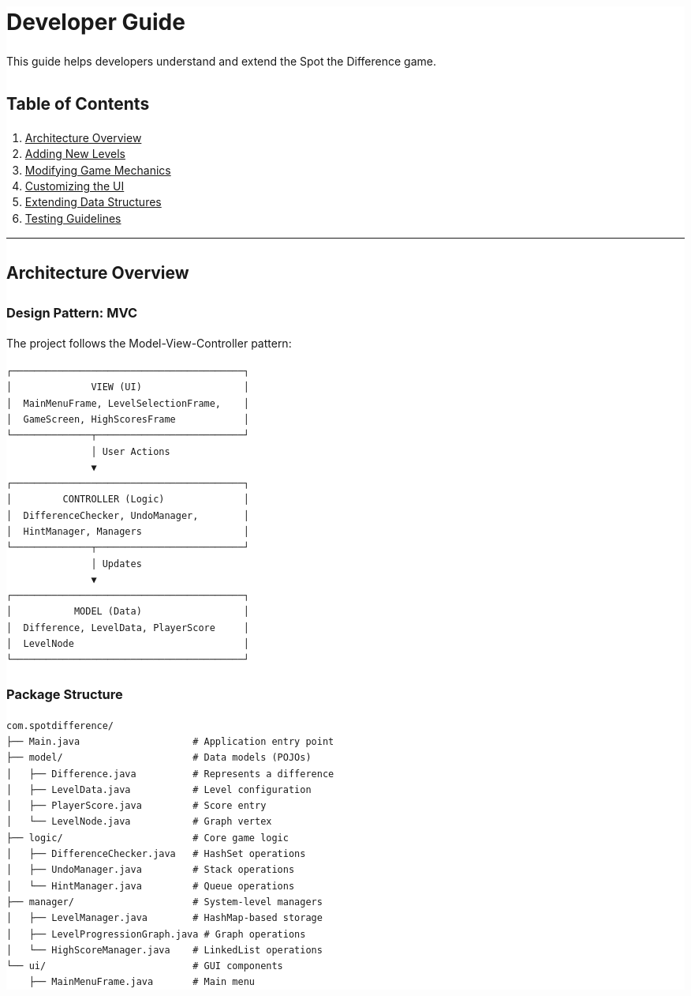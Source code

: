 # Developer Guide

This guide helps developers understand and extend the Spot the Difference game.

## Table of Contents

1. [Architecture Overview](#architecture-overview)
2. [Adding New Levels](#adding-new-levels)
3. [Modifying Game Mechanics](#modifying-game-mechanics)
4. [Customizing the UI](#customizing-the-ui)
5. [Extending Data Structures](#extending-data-structures)
6. [Testing Guidelines](#testing-guidelines)

---

## Architecture Overview

### Design Pattern: MVC

The project follows the Model-View-Controller pattern:

```
┌─────────────────────────────────────────┐
│              VIEW (UI)                  │
│  MainMenuFrame, LevelSelectionFrame,    │
│  GameScreen, HighScoresFrame            │
└──────────────┬──────────────────────────┘
               │ User Actions
               ▼
┌─────────────────────────────────────────┐
│         CONTROLLER (Logic)              │
│  DifferenceChecker, UndoManager,        │
│  HintManager, Managers                  │
└──────────────┬──────────────────────────┘
               │ Updates
               ▼
┌─────────────────────────────────────────┐
│           MODEL (Data)                  │
│  Difference, LevelData, PlayerScore     │
│  LevelNode                              │
└─────────────────────────────────────────┘
```

### Package Structure

```
com.spotdifference/
├── Main.java                    # Application entry point
├── model/                       # Data models (POJOs)
│   ├── Difference.java          # Represents a difference
│   ├── LevelData.java           # Level configuration
│   ├── PlayerScore.java         # Score entry
│   └── LevelNode.java           # Graph vertex
├── logic/                       # Core game logic
│   ├── DifferenceChecker.java   # HashSet operations
│   ├── UndoManager.java         # Stack operations
│   └── HintManager.java         # Queue operations
├── manager/                     # System-level managers
│   ├── LevelManager.java        # HashMap-based storage
│   ├── LevelProgressionGraph.java # Graph operations
│   └── HighScoreManager.java    # LinkedList operations
└── ui/                          # GUI components
    ├── MainMenuFrame.java       # Main menu
```
